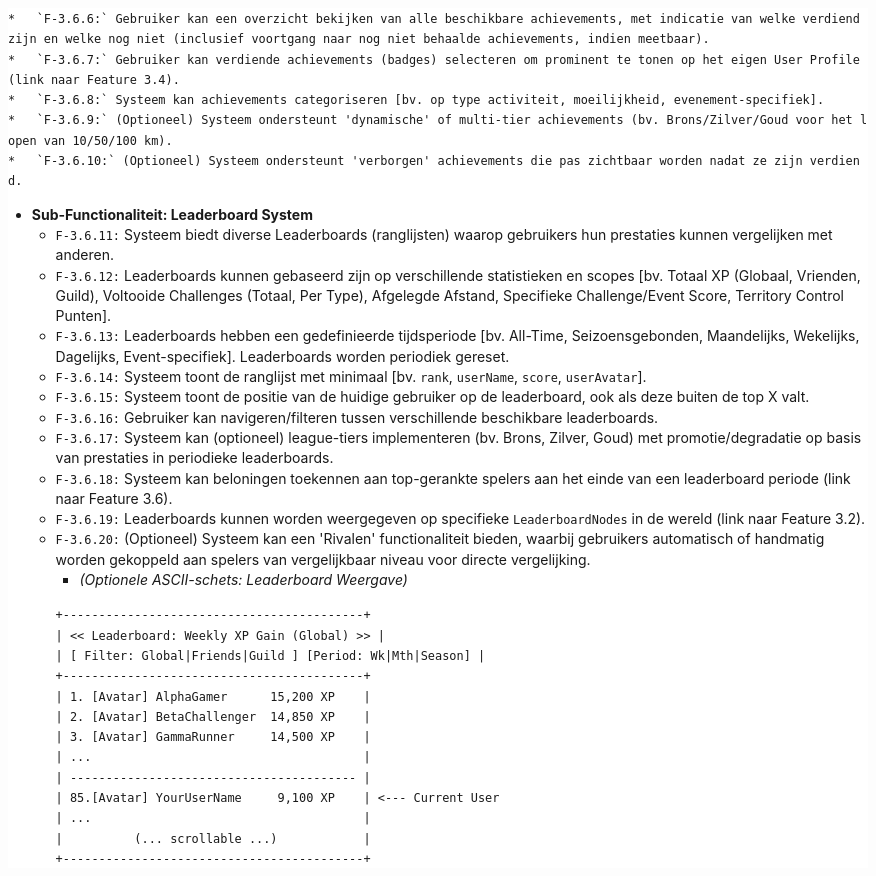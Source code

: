     *   `F-3.6.6:` Gebruiker kan een overzicht bekijken van alle beschikbare achievements, met indicatie van welke verdiend zijn en welke nog niet (inclusief voortgang naar nog niet behaalde achievements, indien meetbaar).
    *   `F-3.6.7:` Gebruiker kan verdiende achievements (badges) selecteren om prominent te tonen op het eigen User Profile (link naar Feature 3.4).
    *   `F-3.6.8:` Systeem kan achievements categoriseren [bv. op type activiteit, moeilijkheid, evenement-specifiek].
    *   `F-3.6.9:` (Optioneel) Systeem ondersteunt 'dynamische' of multi-tier achievements (bv. Brons/Zilver/Goud voor het lopen van 10/50/100 km).
    *   `F-3.6.10:` (Optioneel) Systeem ondersteunt 'verborgen' achievements die pas zichtbaar worden nadat ze zijn verdiend.

*   **Sub-Functionaliteit: Leaderboard System**
    *   `F-3.6.11:` Systeem biedt diverse Leaderboards (ranglijsten) waarop gebruikers hun prestaties kunnen vergelijken met anderen.
    *   `F-3.6.12:` Leaderboards kunnen gebaseerd zijn op verschillende statistieken en scopes [bv. Totaal XP (Globaal, Vrienden, Guild), Voltooide Challenges (Totaal, Per Type), Afgelegde Afstand, Specifieke Challenge/Event Score, Territory Control Punten].
    *   `F-3.6.13:` Leaderboards hebben een gedefinieerde tijdsperiode [bv. All-Time, Seizoensgebonden, Maandelijks, Wekelijks, Dagelijks, Event-specifiek]. Leaderboards worden periodiek gereset.
    *   `F-3.6.14:` Systeem toont de ranglijst met minimaal [bv. `rank`, `userName`, `score`, `userAvatar`].
    *   `F-3.6.15:` Systeem toont de positie van de huidige gebruiker op de leaderboard, ook als deze buiten de top X valt.
    *   `F-3.6.16:` Gebruiker kan navigeren/filteren tussen verschillende beschikbare leaderboards.
    *   `F-3.6.17:` Systeem kan (optioneel) league-tiers implementeren (bv. Brons, Zilver, Goud) met promotie/degradatie op basis van prestaties in periodieke leaderboards.
    *   `F-3.6.18:` Systeem kan beloningen toekennen aan top-gerankte spelers aan het einde van een leaderboard periode (link naar Feature 3.6).
    *   `F-3.6.19:` Leaderboards kunnen worden weergegeven op specifieke `LeaderboardNodes` in de wereld (link naar Feature 3.2).
    *   `F-3.6.20:` (Optioneel) Systeem kan een 'Rivalen' functionaliteit bieden, waarbij gebruikers automatisch of handmatig worden gekoppeld aan spelers van vergelijkbaar niveau voor directe vergelijking.
        *   *(Optionele ASCII-schets: Leaderboard Weergave)*
        ```
        +------------------------------------------+
        | << Leaderboard: Weekly XP Gain (Global) >> |
        | [ Filter: Global|Friends|Guild ] [Period: Wk|Mth|Season] |
        +------------------------------------------+
        | 1. [Avatar] AlphaGamer      15,200 XP    |
        | 2. [Avatar] BetaChallenger  14,850 XP    |
        | 3. [Avatar] GammaRunner     14,500 XP    |
        | ...                                      |
        | ---------------------------------------- |
        | 85.[Avatar] YourUserName     9,100 XP    | <--- Current User
        | ...                                      |
        |          (... scrollable ...)            |
        +------------------------------------------+
        ```
